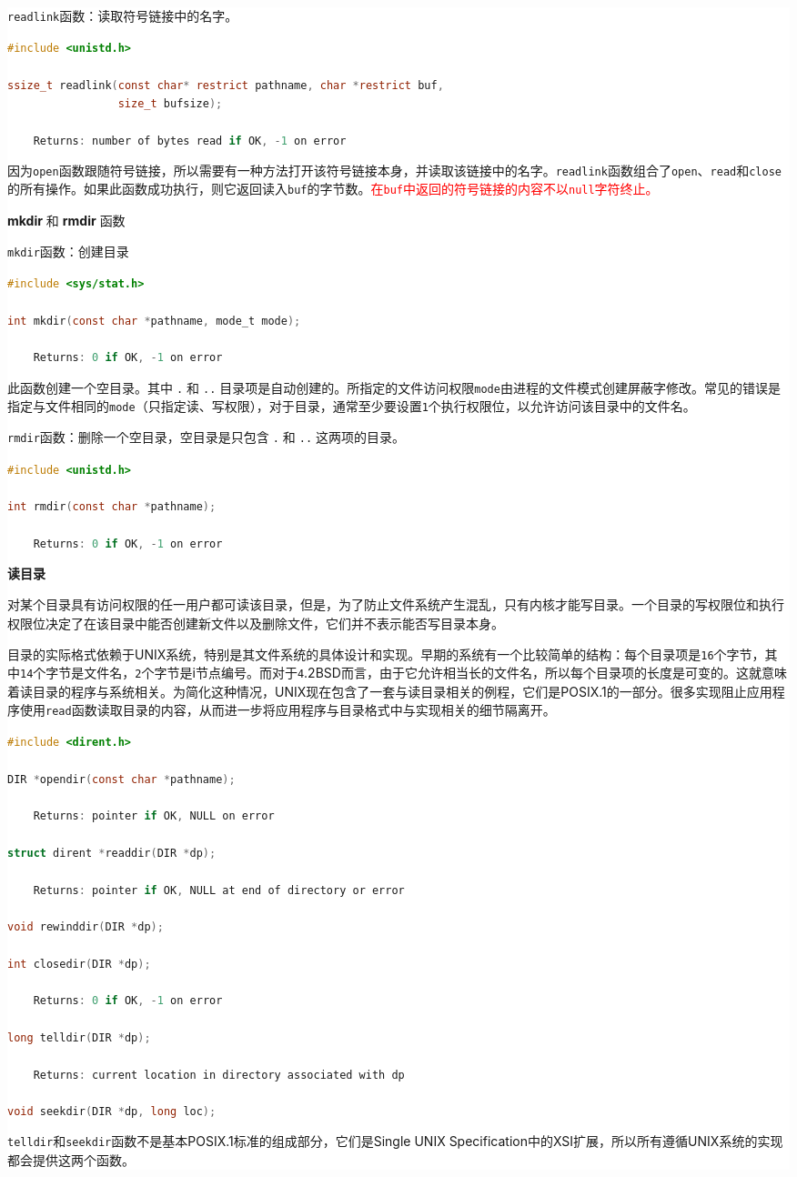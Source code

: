 `readlink`函数：读取符号链接中的名字。
```c
#include <unistd.h>

ssize_t readlink(const char* restrict pathname, char *restrict buf,
                 size_t bufsize);

    Returns: number of bytes read if OK, -1 on error
```
因为`open`函数跟随符号链接，所以需要有一种方法打开该符号链接本身，并读取该链接中的名字。`readlink`函数组合了`open`、`read`和`close`的所有操作。如果此函数成功执行，则它返回读入`buf`的字节数。<span style="color:red;">在`buf`中返回的符号链接的内容不以`null`字符终止。</span>

**mkdir** 和 **rmdir** 函数

`mkdir`函数：创建目录
```c
#include <sys/stat.h>

int mkdir(const char *pathname, mode_t mode);

    Returns: 0 if OK, -1 on error
```
此函数创建一个空目录。其中 `.` 和 `..` 目录项是自动创建的。所指定的文件访问权限`mode`由进程的文件模式创建屏蔽字修改。常见的错误是指定与文件相同的`mode`（只指定读、写权限），对于目录，通常至少要设置`1`个执行权限位，以允许访问该目录中的文件名。

`rmdir`函数：删除一个空目录，空目录是只包含 `.` 和 `..` 这两项的目录。
```c
#include <unistd.h>

int rmdir(const char *pathname);

    Returns: 0 if OK, -1 on error
```

**读目录**

对某个目录具有访问权限的任一用户都可读该目录，但是，为了防止文件系统产生混乱，只有内核才能写目录。一个目录的写权限位和执行权限位决定了在该目录中能否创建新文件以及删除文件，它们并不表示能否写目录本身。

目录的实际格式依赖于UNIX系统，特别是其文件系统的具体设计和实现。早期的系统有一个比较简单的结构：每个目录项是`16`个字节，其中`14`个字节是文件名，`2`个字节是i节点编号。而对于`4`.2BSD而言，由于它允许相当长的文件名，所以每个目录项的长度是可变的。这就意味着读目录的程序与系统相关。为简化这种情况，UNIX现在包含了一套与读目录相关的例程，它们是POSIX.1的一部分。很多实现阻止应用程序使用`read`函数读取目录的内容，从而进一步将应用程序与目录格式中与实现相关的细节隔离开。
```c
#include <dirent.h>

DIR *opendir(const char *pathname);

    Returns: pointer if OK, NULL on error

struct dirent *readdir(DIR *dp);

    Returns: pointer if OK, NULL at end of directory or error

void rewinddir(DIR *dp);

int closedir(DIR *dp);

    Returns: 0 if OK, -1 on error

long telldir(DIR *dp);

    Returns: current location in directory associated with dp

void seekdir(DIR *dp, long loc);
```
`telldir`和`seekdir`函数不是基本POSIX.1标准的组成部分，它们是Single UNIX Specification中的XSI扩展，所以所有遵循UNIX系统的实现都会提供这两个函数。
